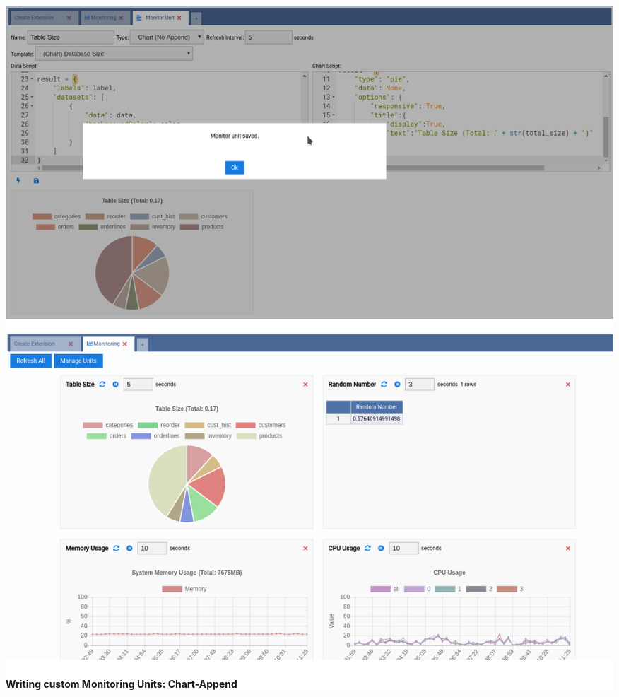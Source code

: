 ![](https://raw.githubusercontent.com/OmniDB/doc/master/img/image_109.png)

![](https://raw.githubusercontent.com/OmniDB/doc/master/img/image_110.png)

#### Writing custom Monitoring Units: Chart-Append
